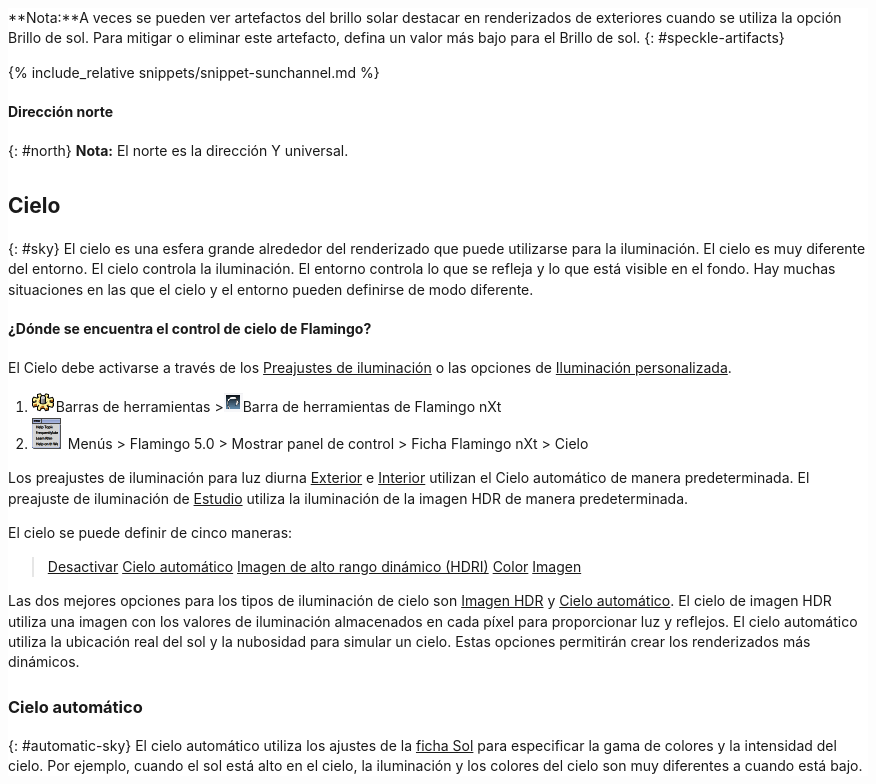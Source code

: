 **Nota:**A veces se pueden ver artefactos del brillo solar destacar en renderizados de exteriores cuando se utiliza la opción Brillo de sol. Para mitigar o eliminar este artefacto, defina un valor más bajo para el Brillo de sol.
{: #speckle-artifacts}

{% include_relative snippets/snippet-sunchannel.md %}

#### Dirección norte
{: #north}
**Nota:** El norte es la dirección Y universal.

## Cielo
{: #sky}
El cielo es una esfera grande alrededor del renderizado que puede utilizarse para la iluminación. El cielo es muy diferente del entorno.  El cielo controla la iluminación. El entorno controla lo que se refleja y lo que está visible en el fondo. Hay muchas situaciones en las que el cielo y el entorno pueden definirse de modo diferente.

#### ¿Dónde se encuentra el control de cielo de Flamingo? 
El Cielo debe activarse a través de los [Preajustes de iluminación](lighting-tab.html#lighting-presets) o las opciones de [Iluminación personalizada](lighting-tab.html#sky).

 1. ![images/options.png](images/options.png)Barras de herramientas >![images/flamingo-icon.png](images/flamingo-icon.png)Barra de herramientas de Flamingo nXt
 1. ![images/menuicon.png](images/menuicon.png)Menús > Flamingo  5.0 > Mostrar panel de control > Ficha Flamingo nXt > Cielo

Los preajustes de iluminación para luz diurna [Exterior](lighting-tab.html#exterior-daylight) e [Interior](lighting-tab.html#interior-daylight) utilizan el Cielo automático de manera predeterminada. El preajuste de iluminación de [Estudio](lighting-tab.html#studio-lighting) utiliza la iluminación de la imagen HDR de manera predeterminada.

El cielo se puede definir de cinco maneras:

>[Desactivar](lighting-tab.html#off)
>[Cielo automático](#automatic-sky)
>[Imagen de alto rango dinámico (HDRI)](#high-dynamic-range-image-sky)
>[Color](#color-sky)
>[Imagen](#image-sky)

Las dos mejores opciones para los tipos de iluminación de cielo son [Imagen HDR](#high-dynamic-range-image-sky) y [Cielo automático](#automatic-sky). El cielo de imagen HDR utiliza una imagen con los valores de iluminación almacenados en cada píxel para proporcionar luz y reflejos. El cielo automático utiliza la ubicación real del sol y la nubosidad para simular un cielo.  Estas opciones permitirán crear los renderizados más dinámicos.

### Cielo automático
{: #automatic-sky}
El cielo automático utiliza los ajustes de la [ficha Sol](sun-and-sky-tabs.html) para especificar la gama de colores y la intensidad del cielo.  Por ejemplo, cuando el sol está alto en el cielo, la iluminación y los colores del cielo son muy diferentes a cuando está bajo.
